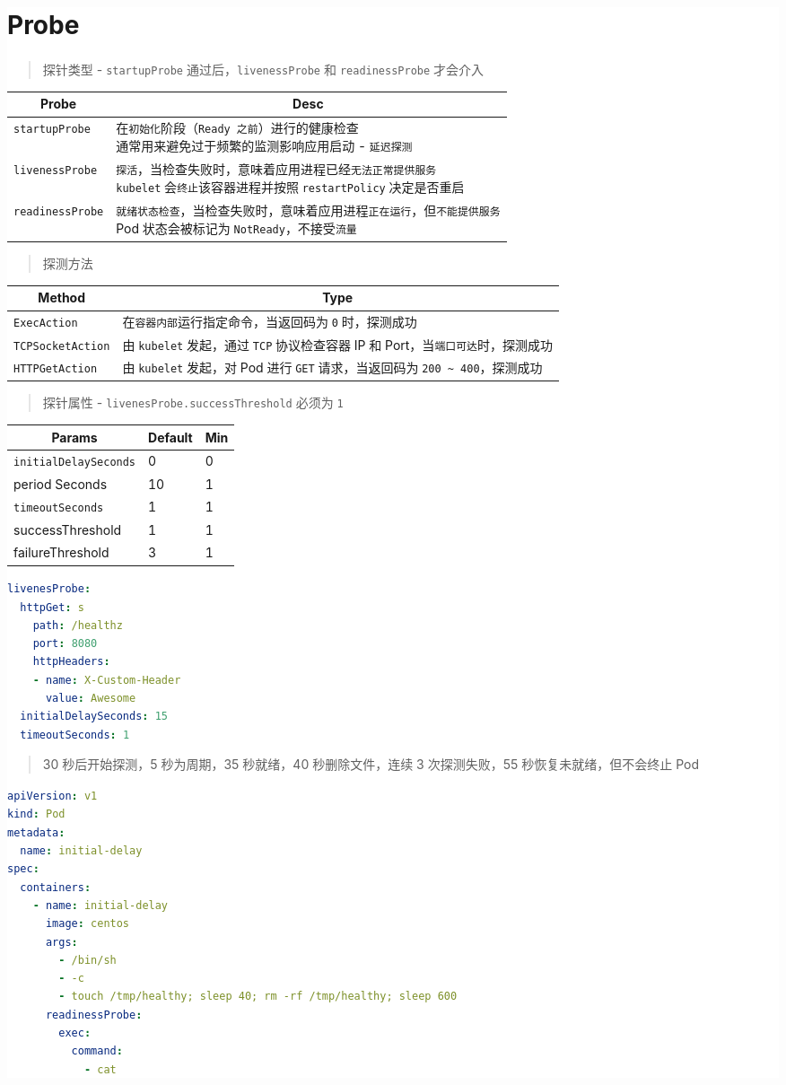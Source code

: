 # Probe

> 探针类型 - `startupProbe` 通过后，`livenessProbe` 和 `readinessProbe` 才会介入

| Probe            | Desc                                                         |
| ---------------- | ------------------------------------------------------------ |
| `startupProbe`   | 在`初始化`阶段（`Ready 之前`）进行的健康检查<br />通常用来避免过于频繁的监测影响应用启动 - `延迟探测` |
| `livenessProbe`  | `探活`，当检查失败时，意味着应用进程已经`无法正常提供服务`<br />`kubelet` 会`终止`该容器进程并按照 `restartPolicy` 决定是否重启 |
| `readinessProbe` | `就绪状态检查`，当检查失败时，意味着应用进程`正在运行`，但`不能提供服务`<br />Pod 状态会被标记为 `NotReady`，不接受`流量` |

> 探测方法

| Method            | Type                                                         |
| ----------------- | ------------------------------------------------------------ |
| `ExecAction`      | 在`容器内部`运行指定命令，当返回码为 `0` 时，探测成功        |
| `TCPSocketAction` | 由 `kubelet` 发起，通过 `TCP` 协议检查容器 IP 和 Port，当`端口可达`时，探测成功 |
| `HTTPGetAction`   | 由 `kubelet` 发起，对 Pod 进行 `GET` 请求，当返回码为 `200 ~ 400`，探测成功 |

> 探针属性 - `livenesProbe.successThreshold` 必须为 `1`

| Params                | Default | Min  |
| --------------------- | ------- | ---- |
| `initialDelaySeconds` | 0       | 0    |
| period Seconds        | 10      | 1    |
| `timeoutSeconds`      | 1       | 1    |
| successThreshold      | 1       | 1    |
| failureThreshold      | 3       | 1    |

```yaml
livenesProbe:
  httpGet: s
    path: /healthz
    port: 8080
    httpHeaders:
    - name: X-Custom-Header
      value: Awesome
  initialDelaySeconds: 15
  timeoutSeconds: 1
```

> 30 秒后开始探测，5 秒为周期，35 秒就绪，40 秒删除文件，连续 3 次探测失败，55 秒恢复未就绪，但不会终止 Pod

```yaml
apiVersion: v1
kind: Pod
metadata:
  name: initial-delay
spec:
  containers:
    - name: initial-delay
      image: centos
      args:
        - /bin/sh
        - -c
        - touch /tmp/healthy; sleep 40; rm -rf /tmp/healthy; sleep 600
      readinessProbe:
        exec:
          command:
            - cat
```